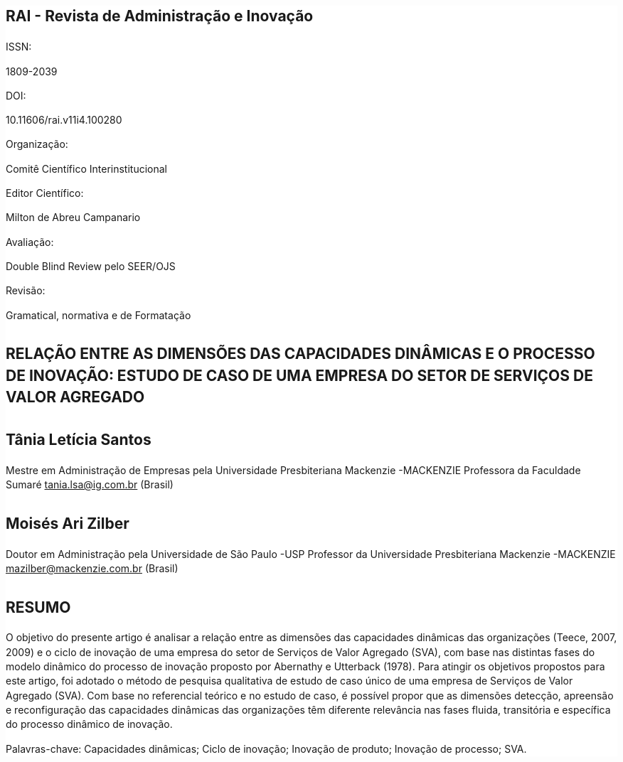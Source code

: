 

## RAI - Revista de Administração e Inovação

ISSN:

1809-2039

DOI:

10.11606/rai.v11i4.100280

Organização:

Comitê Científico Interinstitucional

Editor Científico:

Milton de Abreu Campanario

Avaliação:

Double Blind Review pelo SEER/OJS

Revisão:

Gramatical, normativa e de Formatação

## RELAÇÃO ENTRE AS DIMENSÕES DAS CAPACIDADES DINÂMICAS E O PROCESSO DE INOVAÇÃO: ESTUDO DE CASO DE UMA EMPRESA DO SETOR DE SERVIÇOS DE VALOR AGREGADO

## Tânia Letícia Santos

Mestre em Administração de Empresas pela Universidade Presbiteriana Mackenzie -MACKENZIE Professora da Faculdade Sumaré tania.lsa@ig.com.br (Brasil)

## Moisés Ari Zilber

Doutor em Administração pela Universidade de São Paulo -USP Professor da Universidade Presbiteriana Mackenzie -MACKENZIE mazilber@mackenzie.com.br (Brasil)

## RESUMO

O objetivo do presente artigo é analisar a relação entre as dimensões das capacidades dinâmicas das organizações (Teece, 2007, 2009) e o ciclo de inovação de uma empresa do setor de Serviços de Valor Agregado (SVA), com base nas distintas fases do modelo dinâmico do processo de inovação proposto por Abernathy e Utterback (1978). Para atingir os objetivos propostos para este artigo, foi adotado o método  de  pesquisa  qualitativa  de  estudo  de  caso  único  de  uma  empresa  de  Serviços  de  Valor Agregado  (SVA).  Com  base  no  referencial  teórico  e  no  estudo  de  caso,  é  possível  propor  que  as dimensões  detecção,  apreensão  e  reconfiguração  das  capacidades  dinâmicas  das  organizações  têm diferente relevância nas fases fluida, transitória e específica do processo dinâmico de inovação.

Palavras-chave: Capacidades  dinâmicas;  Ciclo  de  inovação;  Inovação  de  produto;  Inovação  de processo; SVA.
